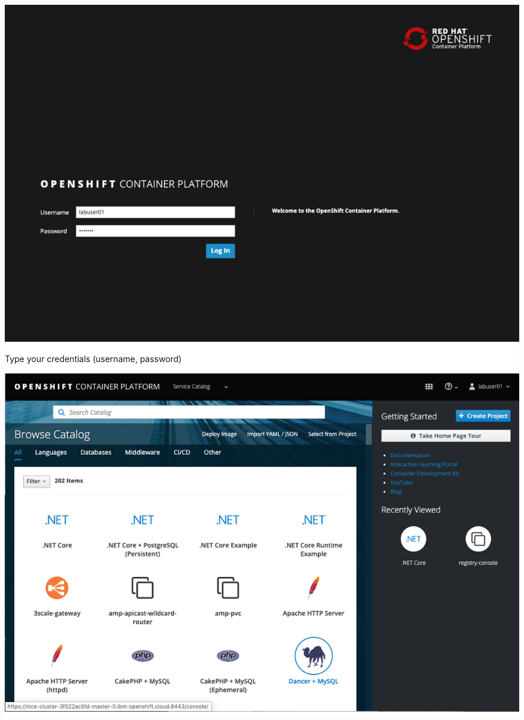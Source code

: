 ![image-20191008154755641](images/image-20191008154755641-0542475.png)

Type your credentials (username, password)

![image-20191008154849227](images/image-20191008154849227-0542529.png)
